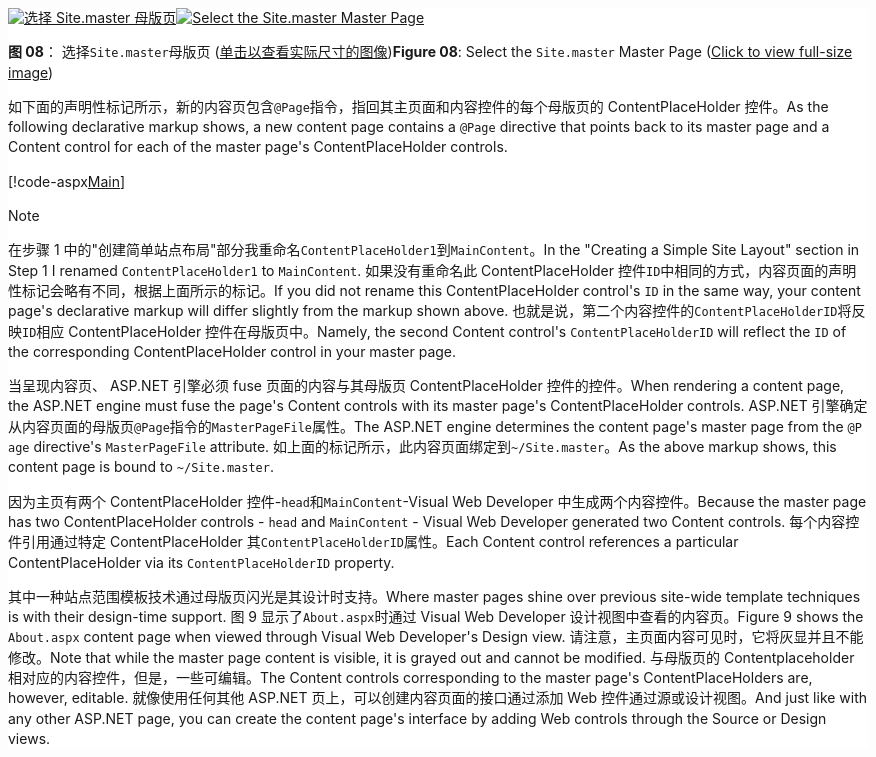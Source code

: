 
<span data-ttu-id="be6a7-249">[![选择 Site.master 母版页](creating-a-site-wide-layout-using-master-pages-vb/_static/image21.png)](creating-a-site-wide-layout-using-master-pages-vb/_static/image20.png)</span><span class="sxs-lookup"><span data-stu-id="be6a7-249">[![Select the Site.master Master Page](creating-a-site-wide-layout-using-master-pages-vb/_static/image21.png)](creating-a-site-wide-layout-using-master-pages-vb/_static/image20.png)</span></span>

<span data-ttu-id="be6a7-250">**图 08**： 选择`Site.master`母版页 ([单击以查看实际尺寸的图像](creating-a-site-wide-layout-using-master-pages-vb/_static/image22.png))</span><span class="sxs-lookup"><span data-stu-id="be6a7-250">**Figure 08**: Select the `Site.master` Master Page  ([Click to view full-size image](creating-a-site-wide-layout-using-master-pages-vb/_static/image22.png))</span></span>


<span data-ttu-id="be6a7-251">如下面的声明性标记所示，新的内容页包含`@Page`指令，指回其主页面和内容控件的每个母版页的 ContentPlaceHolder 控件。</span><span class="sxs-lookup"><span data-stu-id="be6a7-251">As the following declarative markup shows, a new content page contains a `@Page` directive that points back to its master page and a Content control for each of the master page's ContentPlaceHolder controls.</span></span>

[!code-aspx[Main](creating-a-site-wide-layout-using-master-pages-vb/samples/sample4.aspx)]

> [!NOTE]
> <span data-ttu-id="be6a7-252">在步骤 1 中的"创建简单站点布局"部分我重命名`ContentPlaceHolder1`到`MainContent`。</span><span class="sxs-lookup"><span data-stu-id="be6a7-252">In the "Creating a Simple Site Layout" section in Step 1 I renamed `ContentPlaceHolder1` to `MainContent`.</span></span> <span data-ttu-id="be6a7-253">如果没有重命名此 ContentPlaceHolder 控件`ID`中相同的方式，内容页面的声明性标记会略有不同，根据上面所示的标记。</span><span class="sxs-lookup"><span data-stu-id="be6a7-253">If you did not rename this ContentPlaceHolder control's `ID` in the same way, your content page's declarative markup will differ slightly from the markup shown above.</span></span> <span data-ttu-id="be6a7-254">也就是说，第二个内容控件的`ContentPlaceHolderID`将反映`ID`相应 ContentPlaceHolder 控件在母版页中。</span><span class="sxs-lookup"><span data-stu-id="be6a7-254">Namely, the second Content control's `ContentPlaceHolderID` will reflect the `ID` of the corresponding ContentPlaceHolder control in your master page.</span></span>


<span data-ttu-id="be6a7-255">当呈现内容页、 ASP.NET 引擎必须 fuse 页面的内容与其母版页 ContentPlaceHolder 控件的控件。</span><span class="sxs-lookup"><span data-stu-id="be6a7-255">When rendering a content page, the ASP.NET engine must fuse the page's Content controls with its master page's ContentPlaceHolder controls.</span></span> <span data-ttu-id="be6a7-256">ASP.NET 引擎确定从内容页面的母版页`@Page`指令的`MasterPageFile`属性。</span><span class="sxs-lookup"><span data-stu-id="be6a7-256">The ASP.NET engine determines the content page's master page from the `@Page` directive's `MasterPageFile` attribute.</span></span> <span data-ttu-id="be6a7-257">如上面的标记所示，此内容页面绑定到`~/Site.master`。</span><span class="sxs-lookup"><span data-stu-id="be6a7-257">As the above markup shows, this content page is bound to `~/Site.master`.</span></span>

<span data-ttu-id="be6a7-258">因为主页有两个 ContentPlaceHolder 控件-`head`和`MainContent`-Visual Web Developer 中生成两个内容控件。</span><span class="sxs-lookup"><span data-stu-id="be6a7-258">Because the master page has two ContentPlaceHolder controls - `head` and `MainContent` - Visual Web Developer generated two Content controls.</span></span> <span data-ttu-id="be6a7-259">每个内容控件引用通过特定 ContentPlaceHolder 其`ContentPlaceHolderID`属性。</span><span class="sxs-lookup"><span data-stu-id="be6a7-259">Each Content control references a particular ContentPlaceHolder via its `ContentPlaceHolderID` property.</span></span>

<span data-ttu-id="be6a7-260">其中一种站点范围模板技术通过母版页闪光是其设计时支持。</span><span class="sxs-lookup"><span data-stu-id="be6a7-260">Where master pages shine over previous site-wide template techniques is with their design-time support.</span></span> <span data-ttu-id="be6a7-261">图 9 显示了`About.aspx`时通过 Visual Web Developer 设计视图中查看的内容页。</span><span class="sxs-lookup"><span data-stu-id="be6a7-261">Figure 9 shows the `About.aspx` content page when viewed through Visual Web Developer's Design view.</span></span> <span data-ttu-id="be6a7-262">请注意，主页面内容可见时，它将灰显并且不能修改。</span><span class="sxs-lookup"><span data-stu-id="be6a7-262">Note that while the master page content is visible, it is grayed out and cannot be modified.</span></span> <span data-ttu-id="be6a7-263">与母版页的 Contentplaceholder 相对应的内容控件，但是，一些可编辑。</span><span class="sxs-lookup"><span data-stu-id="be6a7-263">The Content controls corresponding to the master page's ContentPlaceHolders are, however, editable.</span></span> <span data-ttu-id="be6a7-264">就像使用任何其他 ASP.NET 页上，可以创建内容页面的接口通过添加 Web 控件通过源或设计视图。</span><span class="sxs-lookup"><span data-stu-id="be6a7-264">And just like with any other ASP.NET page, you can create the content page's interface by adding Web controls through the Source or Design views.</span></span>
